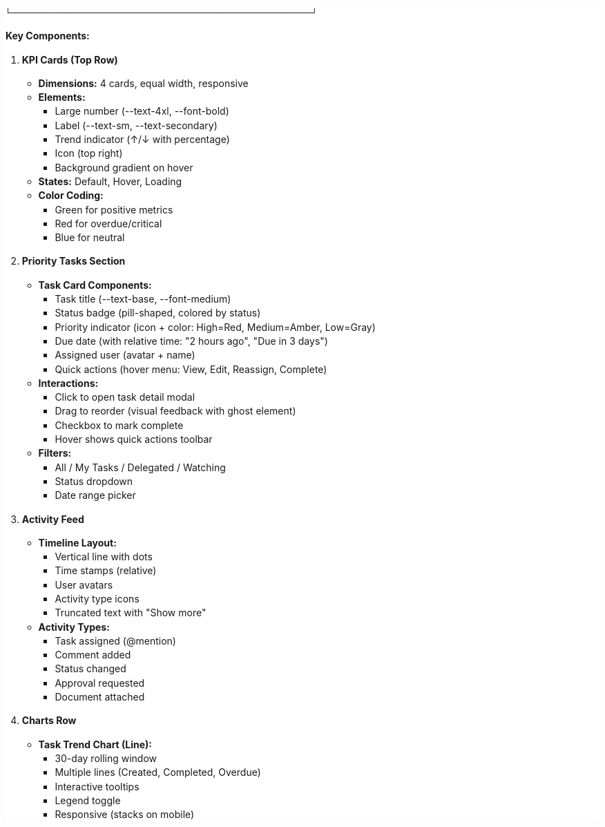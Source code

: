 ```
└─────────────────────────────────────────────────────────────┘
```

**Key Components:**

1. **KPI Cards (Top Row)**
   - **Dimensions:** 4 cards, equal width, responsive
   - **Elements:**
     - Large number (--text-4xl, --font-bold)
     - Label (--text-sm, --text-secondary)
     - Trend indicator (↑/↓ with percentage)
     - Icon (top right)
     - Background gradient on hover
   - **States:** Default, Hover, Loading
   - **Color Coding:**
     - Green for positive metrics
     - Red for overdue/critical
     - Blue for neutral

2. **Priority Tasks Section**
   - **Task Card Components:**
     - Task title (--text-base, --font-medium)
     - Status badge (pill-shaped, colored by status)
     - Priority indicator (icon + color: High=Red, Medium=Amber, Low=Gray)
     - Due date (with relative time: "2 hours ago", "Due in 3 days")
     - Assigned user (avatar + name)
     - Quick actions (hover menu: View, Edit, Reassign, Complete)
   - **Interactions:**
     - Click to open task detail modal
     - Drag to reorder (visual feedback with ghost element)
     - Checkbox to mark complete
     - Hover shows quick actions toolbar
   - **Filters:**
     - All / My Tasks / Delegated / Watching
     - Status dropdown
     - Date range picker

3. **Activity Feed**
   - **Timeline Layout:**
     - Vertical line with dots
     - Time stamps (relative)
     - User avatars
     - Activity type icons
     - Truncated text with "Show more"
   - **Activity Types:**
     - Task assigned (@mention)
     - Comment added
     - Status changed
     - Approval requested
     - Document attached

4. **Charts Row**
   - **Task Trend Chart (Line):**
     - 30-day rolling window
     - Multiple lines (Created, Completed, Overdue)
     - Interactive tooltips
     - Legend toggle
     - Responsive (stacks on mobile)
